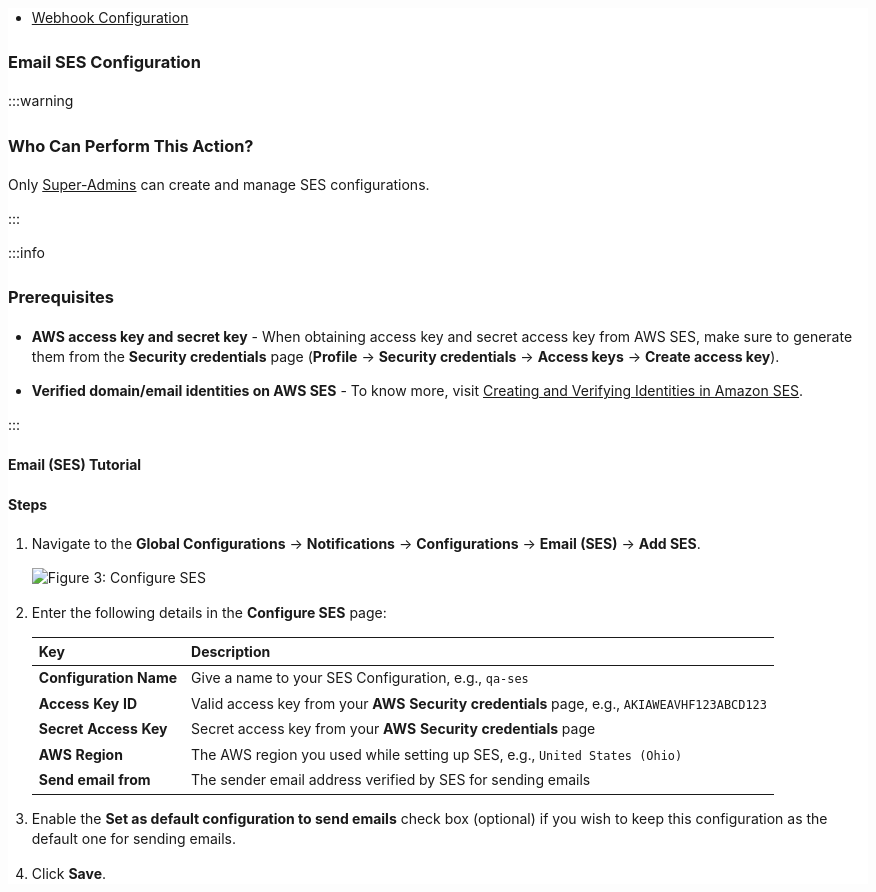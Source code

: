 * [Webhook Configuration](#webhook-configuration)

### Email SES Configuration

:::warning

### Who Can Perform This Action?

Only [Super-Admins](user-access.md) can create and manage SES configurations.

:::


:::info

### Prerequisites

* **AWS access key and secret key** - When obtaining access key and secret access key from AWS SES, make sure to generate them from the **Security credentials** page (**Profile** → **Security credentials** → **Access keys** → **Create access key**).

* **Verified domain/email identities on AWS SES** - To know more, visit [Creating and Verifying Identities in Amazon SES](https://docs.aws.amazon.com/ses/latest/dg/creating-identities.html).

:::

#### Email (SES) Tutorial

<iframe width="100%" height="400" src="https://www.youtube.com/embed/WRP1CBHW6Ic" title="Enabling Email Notifications for Devtron CI/CD" frameborder="0" allow="accelerometer; autoplay; clipboard-write; encrypted-media; gyroscope; picture-in-picture" allowfullscreen></iframe>

#### Steps

1. Navigate to the **Global Configurations** → **Notifications** → **Configurations** → **Email (SES)** → **Add SES**.

    ![Figure 3: Configure SES](https://devtron-public-asset.s3.us-east-2.amazonaws.com/images/global-configurations/manage-notification/revised-imgs-21052025/configure-ses.jpg)

2. Enter the following details in the **Configure SES** page:

    | Key | Description |
    | --- | ----------- |
    | **Configuration Name** | Give a name to your SES Configuration, e.g., `qa-ses` |
    | **Access Key ID** | Valid access key from your **AWS Security credentials** page, e.g., `AKIAWEAVHF123ABCD123` |
    | **Secret Access Key** | Secret access key from your **AWS Security credentials** page |
    | **AWS Region** | The AWS region you used while setting up SES, e.g., `United States (Ohio)` |
    | **Send email from** | The sender email address verified by SES for sending emails |

3. Enable the **Set as default configuration to send emails** check box (optional) if you wish to keep this configuration as the default one for sending emails.

4. Click **Save**.
